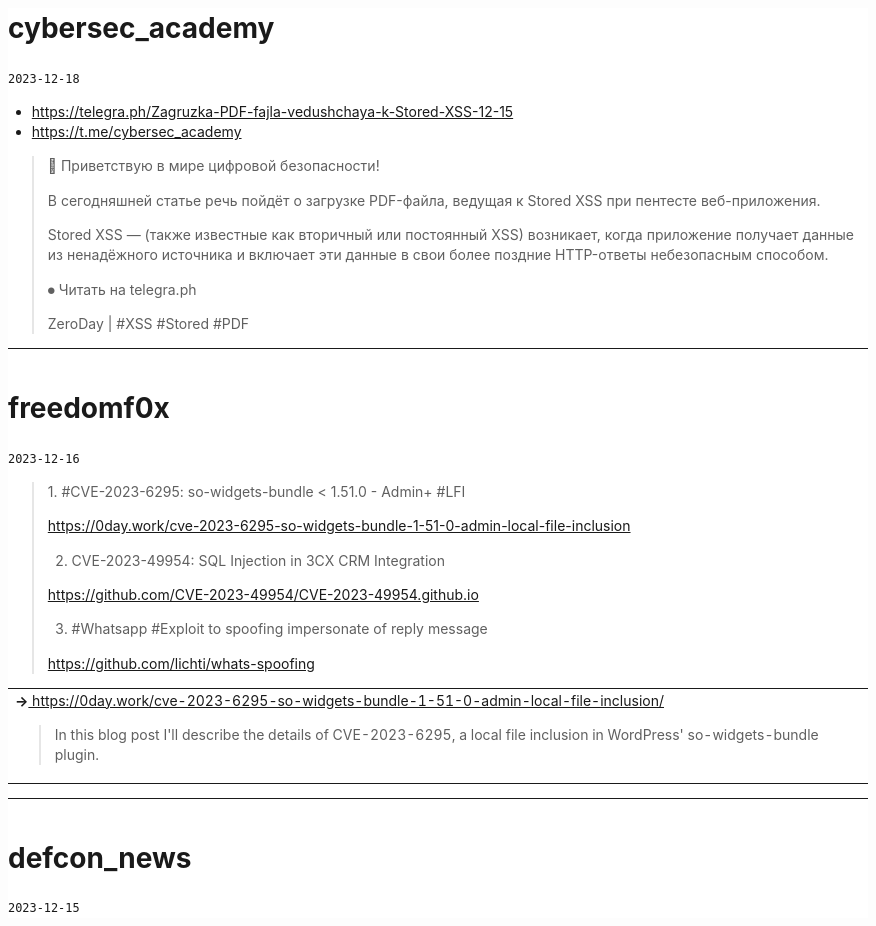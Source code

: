 
# cybersec_academy
`2023-12-18`

* https://telegra.ph/Zagruzka-PDF-fajla-vedushchaya-k-Stored-XSS-12-15
* https://t.me/cybersec_academy

<blockquote>
👋 Приветствую в мире цифровой безопасности!

В сегодняшней статье речь пойдёт о загрузке PDF-файла, ведущая к Stored XSS при пентесте веб-приложения. 

Stored XSS — (также известные как вторичный или постоянный XSS) возникает, когда приложение получает данные из ненадёжного источника и включает эти данные в свои более поздние HTTP-ответы небезопасным способом.

⏺ Читать на telegra.ph

ZeroDay | &#35;XSS &#35;Stored &#35;PDF
</blockquote>

---

# freedomf0x
`2023-12-16`

<blockquote>
1. &#35;CVE-2023-6295:
so-widgets-bundle &lt; 1.51.0 - Admin+ &#35;LFI

https://0day.work/cve-2023-6295-so-widgets-bundle-1-51-0-admin-local-file-inclusion

2. CVE-2023-49954:
SQL Injection in 3CX CRM Integration

https://github.com/CVE-2023-49954/CVE-2023-49954.github.io

3. &#35;Whatsapp &#35;Exploit to spoofing impersonate of reply message

https://github.com/lichti/whats-spoofing
</blockquote>

<table><tr><td><b>→</b><a href="https://0day.work/cve-2023-6295-so-widgets-bundle-1-51-0-admin-local-file-inclusion/">
https://0day.work/cve-2023-6295-so-widgets-bundle-1-51-0-admin-local-file-inclusion/
</a>
<blockquote>
In this blog post I'll describe the details of CVE-2023-6295, a local file inclusion in WordPress' so-widgets-bundle plugin.
</blockquote>
</td></tr></table>

---

# defcon_news
`2023-12-15`
